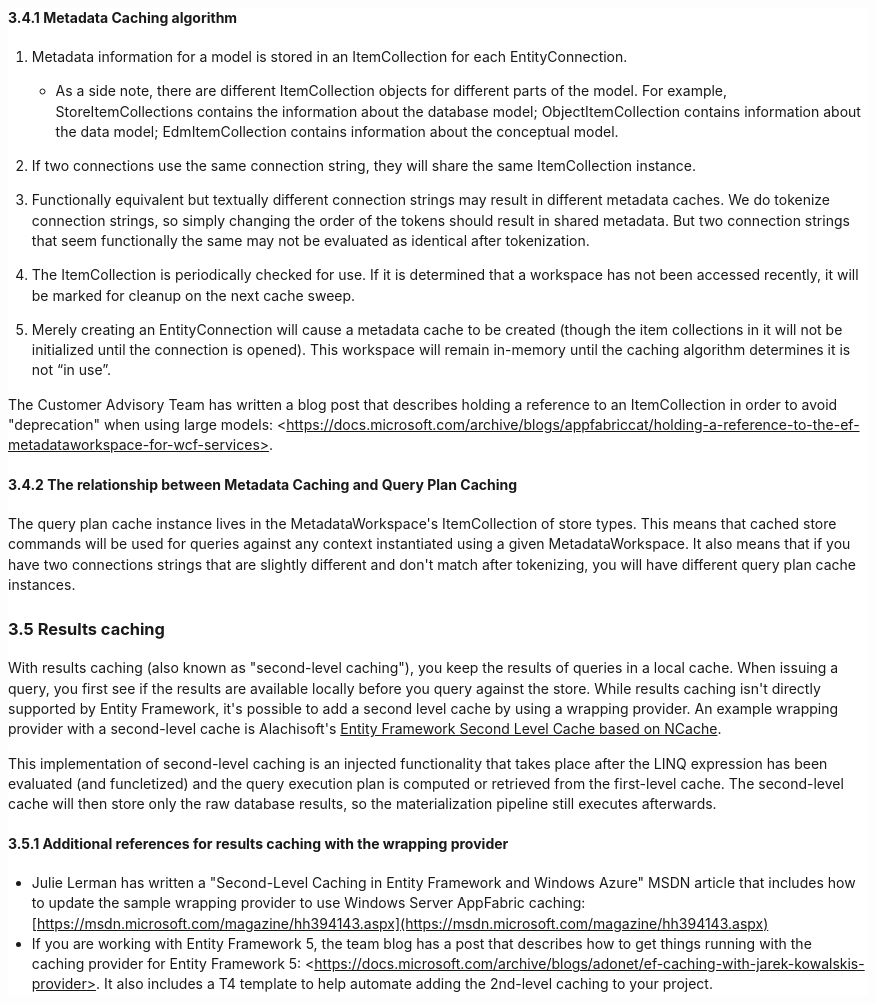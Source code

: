 #### 3.4.1 Metadata Caching algorithm

1.  Metadata information for a model is stored in an ItemCollection for each EntityConnection.
    -   As a side note, there are different ItemCollection objects for different parts of the model. For example, StoreItemCollections contains the information about the database model; ObjectItemCollection contains information about the data model; EdmItemCollection contains information about the conceptual model.

2.  If two connections use the same connection string, they will share the same ItemCollection instance.
3.  Functionally equivalent but textually different connection strings may result in different metadata caches. We do tokenize connection strings, so simply changing the order of the tokens should result in shared metadata. But two connection strings that seem functionally the same may not be evaluated as identical after tokenization.
4.  The ItemCollection is periodically checked for use. If it is determined that a workspace has not been accessed recently, it will be marked for cleanup on the next cache sweep.
5.  Merely creating an EntityConnection will cause a metadata cache to be created (though the item collections in it will not be initialized until the connection is opened). This workspace will remain in-memory until the caching algorithm determines it is not “in use”.

The Customer Advisory Team has written a blog post that describes holding a reference to an ItemCollection in order to avoid "deprecation" when using large models: \<https://docs.microsoft.com/archive/blogs/appfabriccat/holding-a-reference-to-the-ef-metadataworkspace-for-wcf-services>.

#### 3.4.2 The relationship between Metadata Caching and Query Plan Caching

The query plan cache instance lives in the MetadataWorkspace's ItemCollection of store types. This means that cached store commands will be used for queries against any context instantiated using a given MetadataWorkspace. It also means that if you have two connections strings that are slightly different and don't match after tokenizing, you will have different query plan cache instances.

### 3.5 Results caching

With results caching (also known as "second-level caching"), you keep the results of queries in a local cache. When issuing a query, you first see if the results are available locally before you query against the store. While results caching isn't directly supported by Entity Framework, it's possible to add a second level cache by using a wrapping provider. An example wrapping provider with a second-level cache is Alachisoft's [Entity Framework Second Level Cache based on NCache](https://www.alachisoft.com/ncache/entity-framework.html).

This implementation of second-level caching is an injected functionality that takes place after the LINQ expression has been evaluated (and funcletized) and the query execution plan is computed or retrieved from the first-level cache. The second-level cache will then store only the raw database results, so the materialization pipeline still executes afterwards.

#### 3.5.1 Additional references for results caching with the wrapping provider

-   Julie Lerman has written a "Second-Level Caching in Entity Framework and Windows Azure" MSDN article that includes how to update the sample wrapping provider to use Windows Server AppFabric caching: [https://msdn.microsoft.com/magazine/hh394143.aspx](https://msdn.microsoft.com/magazine/hh394143.aspx)
-   If you are working with Entity Framework 5, the team blog has a post that describes how to get things running with the caching provider for Entity Framework 5: \<https://docs.microsoft.com/archive/blogs/adonet/ef-caching-with-jarek-kowalskis-provider>. It also includes a T4 template to help automate adding the 2nd-level caching to your project.
